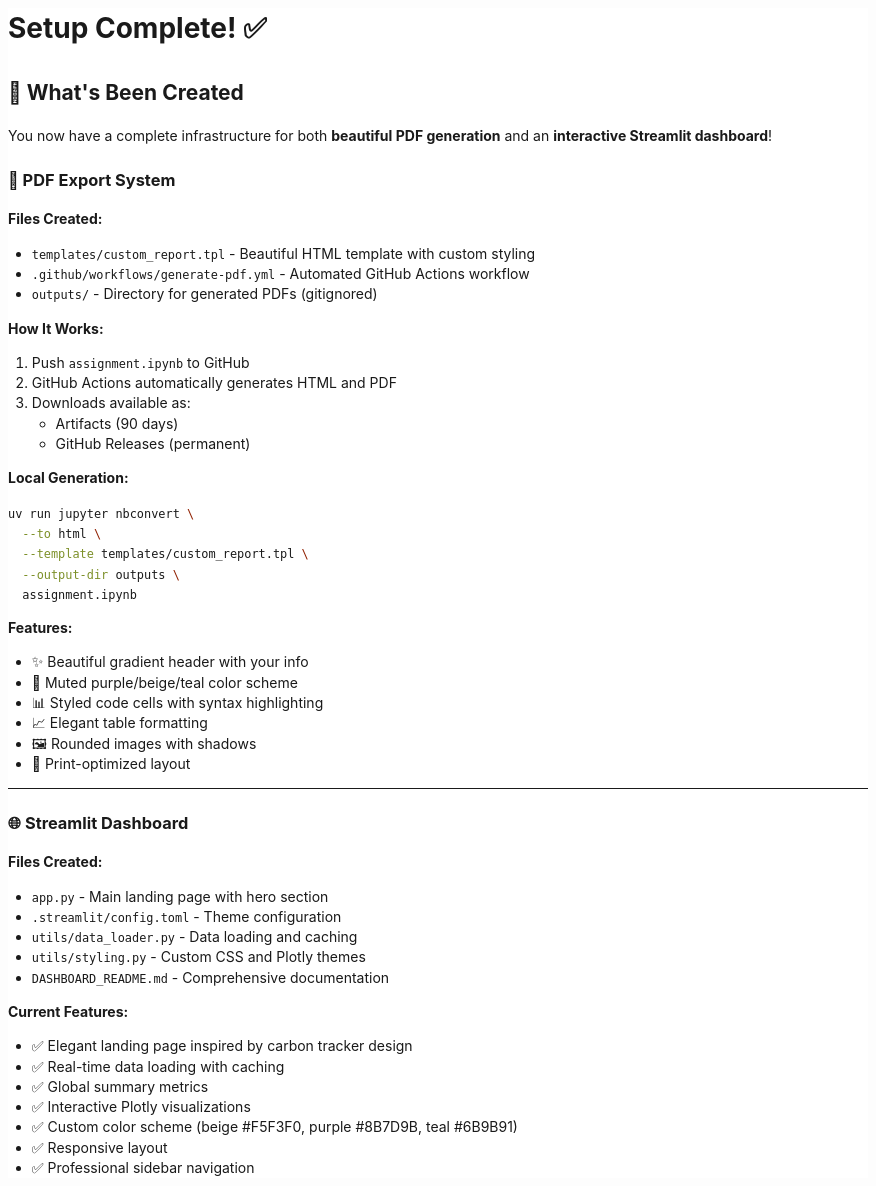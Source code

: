 # Setup Complete! ✅

## 🎉 What's Been Created

You now have a complete infrastructure for both **beautiful PDF generation** and an **interactive Streamlit dashboard**!

### 📄 PDF Export System

**Files Created:**
- `templates/custom_report.tpl` - Beautiful HTML template with custom styling
- `.github/workflows/generate-pdf.yml` - Automated GitHub Actions workflow
- `outputs/` - Directory for generated PDFs (gitignored)

**How It Works:**
1. Push `assignment.ipynb` to GitHub
2. GitHub Actions automatically generates HTML and PDF
3. Downloads available as:
   - Artifacts (90 days)
   - GitHub Releases (permanent)

**Local Generation:**
```bash
uv run jupyter nbconvert \
  --to html \
  --template templates/custom_report.tpl \
  --output-dir outputs \
  assignment.ipynb
```

**Features:**
- ✨ Beautiful gradient header with your info
- 🎨 Muted purple/beige/teal color scheme
- 📊 Styled code cells with syntax highlighting
- 📈 Elegant table formatting
- 🖼️ Rounded images with shadows
- 📱 Print-optimized layout

---

### 🌐 Streamlit Dashboard

**Files Created:**
- `app.py` - Main landing page with hero section
- `.streamlit/config.toml` - Theme configuration
- `utils/data_loader.py` - Data loading and caching
- `utils/styling.py` - Custom CSS and Plotly themes
- `DASHBOARD_README.md` - Comprehensive documentation

**Current Features:**
- ✅ Elegant landing page inspired by carbon tracker design
- ✅ Real-time data loading with caching
- ✅ Global summary metrics
- ✅ Interactive Plotly visualizations
- ✅ Custom color scheme (beige #F5F3F0, purple #8B7D9B, teal #6B9B91)
- ✅ Responsive layout
- ✅ Professional sidebar navigation
